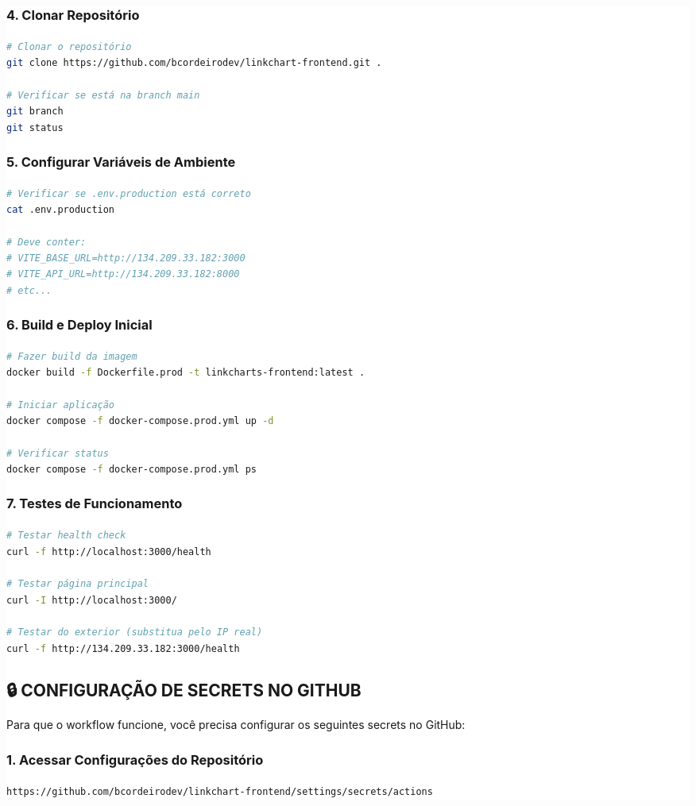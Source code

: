 ### 4. Clonar Repositório
```bash
# Clonar o repositório
git clone https://github.com/bcordeirodev/linkchart-frontend.git .

# Verificar se está na branch main
git branch
git status
```

### 5. Configurar Variáveis de Ambiente
```bash
# Verificar se .env.production está correto
cat .env.production

# Deve conter:
# VITE_BASE_URL=http://134.209.33.182:3000
# VITE_API_URL=http://134.209.33.182:8000
# etc...
```

### 6. Build e Deploy Inicial
```bash
# Fazer build da imagem
docker build -f Dockerfile.prod -t linkcharts-frontend:latest .

# Iniciar aplicação
docker compose -f docker-compose.prod.yml up -d

# Verificar status
docker compose -f docker-compose.prod.yml ps
```

### 7. Testes de Funcionamento
```bash
# Testar health check
curl -f http://localhost:3000/health

# Testar página principal
curl -I http://localhost:3000/

# Testar do exterior (substitua pelo IP real)
curl -f http://134.209.33.182:3000/health
```

## 🔒 CONFIGURAÇÃO DE SECRETS NO GITHUB

Para que o workflow funcione, você precisa configurar os seguintes secrets no GitHub:

### 1. Acessar Configurações do Repositório
```
https://github.com/bcordeirodev/linkchart-frontend/settings/secrets/actions
```
